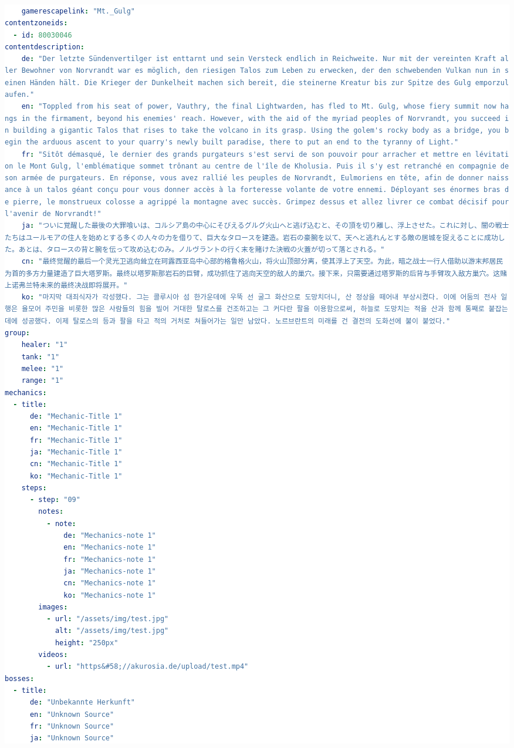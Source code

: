 ```yaml
    gamerescapelink: "Mt._Gulg"
contentzoneids:
  - id: 80030046
contentdescription:
    de: "Der letzte Sündenvertilger ist enttarnt und sein Versteck endlich in Reichweite. Nur mit der vereinten Kraft aller Bewohner von Norvrandt war es möglich, den riesigen Talos zum Leben zu erwecken, der den schwebenden Vulkan nun in seinen Händen hält. Die Krieger der Dunkelheit machen sich bereit, die steinerne Kreatur bis zur Spitze des Gulg emporzulaufen."
    en: "Toppled from his seat of power, Vauthry, the final Lightwarden, has fled to Mt. Gulg, whose fiery summit now hangs in the firmament, beyond his enemies' reach. However, with the aid of the myriad peoples of Norvrandt, you succeed in building a gigantic Talos that rises to take the volcano in its grasp. Using the golem's rocky body as a bridge, you begin the arduous ascent to your quarry's newly built paradise, there to put an end to the tyranny of Light."
    fr: "Sitôt démasqué, le dernier des grands purgateurs s'est servi de son pouvoir pour arracher et mettre en lévitation le Mont Gulg, l'emblématique sommet trônant au centre de l'île de Kholusia. Puis il s'y est retranché en compagnie de son armée de purgateurs. En réponse, vous avez rallié les peuples de Norvrandt, Eulmoriens en tête, afin de donner naissance à un talos géant conçu pour vous donner accès à la forteresse volante de votre ennemi. Déployant ses énormes bras de pierre, le monstrueux colosse a agrippé la montagne avec succès. Grimpez dessus et allez livrer ce combat décisif pour l'avenir de Norvrandt!"
    ja: "ついに覚醒した最後の大罪喰いは、コルシア島の中心にそびえるグルグ火山へと逃げ込むと、その頂を切り離し、浮上させた。これに対し、闇の戦士たちはユールモアの住人を始めとする多くの人々の力を借りて、巨大なタロースを建造。岩石の豪腕を以て、天へと逃れんとする敵の居城を捉えることに成功した。あとは、タロースの背と腕を伝って攻め込むのみ。ノルヴラントの行く末を賭けた決戦の火蓋が切って落とされる。"
    cn: "最终觉醒的最后一个灵光卫逃向耸立在珂露西亚岛中心部的格鲁格火山，将火山顶部分离，使其浮上了天空。为此，暗之战士一行人借助以游末邦居民为首的多方力量建造了巨大塔罗斯。最终以塔罗斯那岩石的巨臂，成功抓住了逃向天空的敌人的巢穴。接下来，只需要通过塔罗斯的后背与手臂攻入敌方巢穴。这赌上诺弗兰特未来的最终决战即将展开。"
    ko: "마지막 대죄식자가 각성했다. 그는 콜루시아 섬 한가운데에 우뚝 선 굴그 화산으로 도망치더니, 산 정상을 떼어내 부상시켰다. 이에 어둠의 전사 일행은 율모어 주민을 비롯한 많은 사람들의 힘을 빌어 거대한 탈로스를 건조하고는 그 커다란 팔을 이용함으로써, 하늘로 도망치는 적을 산과 함께 통째로 붙잡는 데에 성공했다. 이제 탈로스의 등과 팔을 타고 적의 거처로 쳐들어가는 일만 남았다. 노르브란트의 미래를 건 결전의 도화선에 불이 붙었다."
group:
    healer: "1"
    tank: "1"
    melee: "1"
    range: "1"
mechanics:
  - title:
      de: "Mechanic-Title 1"
      en: "Mechanic-Title 1"
      fr: "Mechanic-Title 1"
      ja: "Mechanic-Title 1"
      cn: "Mechanic-Title 1"
      ko: "Mechanic-Title 1"
    steps:
      - step: "09"
        notes:
          - note:
              de: "Mechanics-note 1"
              en: "Mechanics-note 1"
              fr: "Mechanics-note 1"
              ja: "Mechanics-note 1"
              cn: "Mechanics-note 1"
              ko: "Mechanics-note 1"
        images:
          - url: "/assets/img/test.jpg"
            alt: "/assets/img/test.jpg"
            height: "250px"
        videos:
          - url: "https&#58;//akurosia.de/upload/test.mp4"
bosses:
  - title:
      de: "Unbekannte Herkunft"
      en: "Unknown Source"
      fr: "Unknown Source"
      ja: "Unknown Source"
```